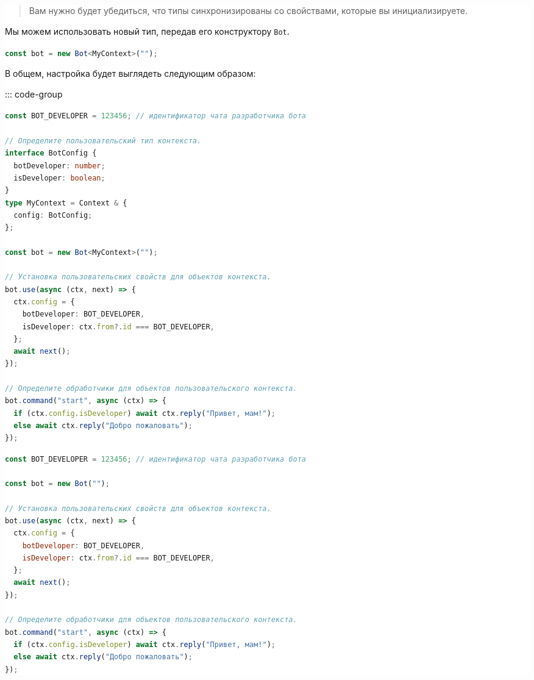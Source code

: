 > Вам нужно будет убедиться, что типы синхронизированы со свойствами, которые вы
> инициализируете.

Мы можем использовать новый тип, передав его конструктору `Bot`.

```ts
const bot = new Bot<MyContext>("");
```

В общем, настройка будет выглядеть следующим образом:

::: code-group

```ts [TypeScript]
const BOT_DEVELOPER = 123456; // идентификатор чата разработчика бота

// Определите пользовательский тип контекста.
interface BotConfig {
  botDeveloper: number;
  isDeveloper: boolean;
}
type MyContext = Context & {
  config: BotConfig;
};

const bot = new Bot<MyContext>("");

// Установка пользовательских свойств для объектов контекста.
bot.use(async (ctx, next) => {
  ctx.config = {
    botDeveloper: BOT_DEVELOPER,
    isDeveloper: ctx.from?.id === BOT_DEVELOPER,
  };
  await next();
});

// Определите обработчики для объектов пользовательского контекста.
bot.command("start", async (ctx) => {
  if (ctx.config.isDeveloper) await ctx.reply("Привет, мам!");
  else await ctx.reply("Добро пожаловать");
});
```

```js [JavaScript]
const BOT_DEVELOPER = 123456; // идентификатор чата разработчика бота

const bot = new Bot("");

// Установка пользовательских свойств для объектов контекста.
bot.use(async (ctx, next) => {
  ctx.config = {
    botDeveloper: BOT_DEVELOPER,
    isDeveloper: ctx.from?.id === BOT_DEVELOPER,
  };
  await next();
});

// Определите обработчики для объектов пользовательского контекста.
bot.command("start", async (ctx) => {
  if (ctx.config.isDeveloper) await ctx.reply("Привет, мам!");
  else await ctx.reply("Добро пожаловать");
});
```
